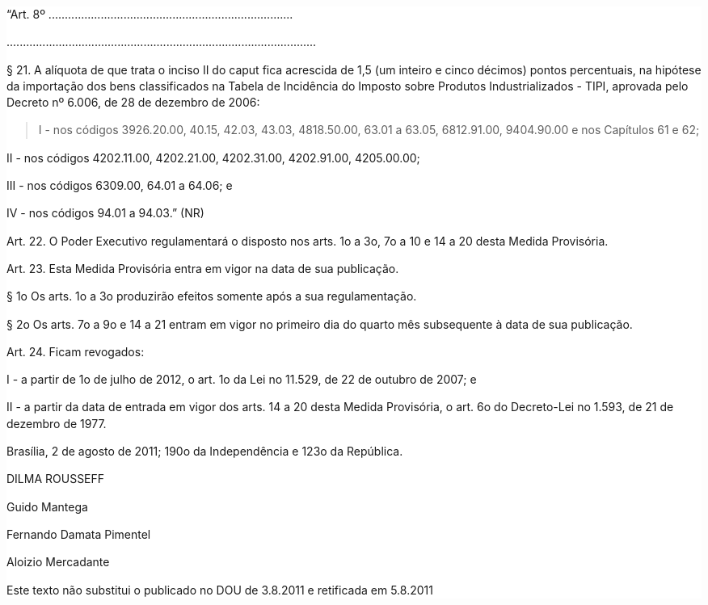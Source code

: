 

“Art. 8º  ...........................................................................

...............................................................................................

§ 21.   A alíquota de que trata o inciso II do caput fica acrescida de 1,5 (um inteiro e cinco décimos) pontos percentuais, na hipótese da importação dos bens classificados na Tabela de Incidência do Imposto sobre Produtos Industrializados - TIPI, aprovada pelo Decreto nº 6.006, de 28 de dezembro de 2006:

> I - nos códigos 3926.20.00, 40.15, 42.03, 43.03, 4818.50.00, 63.01 a 63.05, 6812.91.00, 9404.90.00 e nos Capítulos 61 e 62;

II - nos códigos 4202.11.00, 4202.21.00, 4202.31.00, 4202.91.00, 4205.00.00;

III - nos códigos 6309.00, 64.01 a 64.06; e

IV - nos códigos 94.01 a 94.03.” (NR)

Art. 22.  O Poder Executivo regulamentará o disposto nos arts. 1o a 3o, 7o a 10 e 14 a 20 desta Medida Provisória.

Art. 23.  Esta Medida Provisória entra em vigor na data de sua publicação.

§ 1o  Os arts. 1o a 3o produzirão efeitos somente após a sua regulamentação.

§ 2o  Os arts. 7o a 9o e 14 a 21 entram em vigor no primeiro dia do quarto mês subsequente à data de sua publicação.

Art. 24.  Ficam revogados:

I - a partir de 1o de julho de 2012, o art. 1o da Lei no 11.529, de 22 de outubro de 2007; e

II - a partir da data de entrada em vigor dos arts. 14 a 20 desta Medida Provisória, o art. 6o do Decreto-Lei no 1.593, de 21 de dezembro de 1977.

Brasília, 2 de agosto  de 2011; 190o da Independência e 123o da República.

DILMA ROUSSEFF

Guido Mantega

Fernando Damata Pimentel

Aloizio Mercadante

Este texto não substitui o publicado no DOU de 3.8.2011 e  retificada em 5.8.2011






















